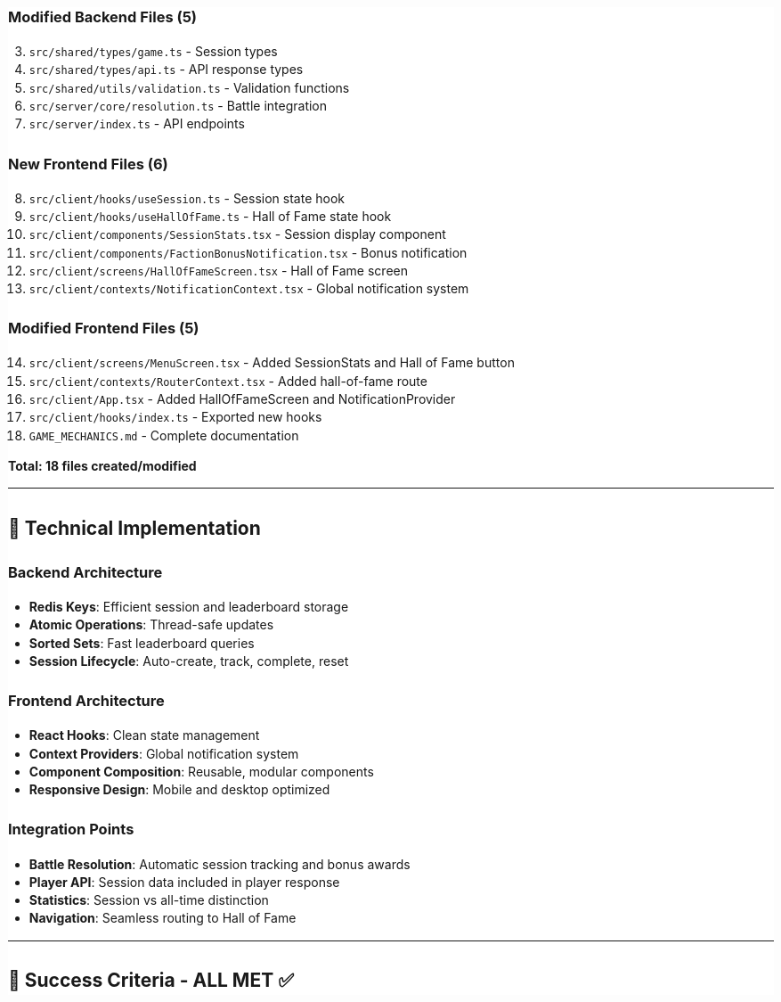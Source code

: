 ### Modified Backend Files (5)
3. `src/shared/types/game.ts` - Session types
4. `src/shared/types/api.ts` - API response types
5. `src/shared/utils/validation.ts` - Validation functions
6. `src/server/core/resolution.ts` - Battle integration
7. `src/server/index.ts` - API endpoints

### New Frontend Files (6)
8. `src/client/hooks/useSession.ts` - Session state hook
9. `src/client/hooks/useHallOfFame.ts` - Hall of Fame state hook
10. `src/client/components/SessionStats.tsx` - Session display component
11. `src/client/components/FactionBonusNotification.tsx` - Bonus notification
12. `src/client/screens/HallOfFameScreen.tsx` - Hall of Fame screen
13. `src/client/contexts/NotificationContext.tsx` - Global notification system

### Modified Frontend Files (5)
14. `src/client/screens/MenuScreen.tsx` - Added SessionStats and Hall of Fame button
15. `src/client/contexts/RouterContext.tsx` - Added hall-of-fame route
16. `src/client/App.tsx` - Added HallOfFameScreen and NotificationProvider
17. `src/client/hooks/index.ts` - Exported new hooks
18. `GAME_MECHANICS.md` - Complete documentation

**Total: 18 files created/modified**

---

## 🔧 Technical Implementation

### Backend Architecture
- **Redis Keys**: Efficient session and leaderboard storage
- **Atomic Operations**: Thread-safe updates
- **Sorted Sets**: Fast leaderboard queries
- **Session Lifecycle**: Auto-create, track, complete, reset

### Frontend Architecture
- **React Hooks**: Clean state management
- **Context Providers**: Global notification system
- **Component Composition**: Reusable, modular components
- **Responsive Design**: Mobile and desktop optimized

### Integration Points
- **Battle Resolution**: Automatic session tracking and bonus awards
- **Player API**: Session data included in player response
- **Statistics**: Session vs all-time distinction
- **Navigation**: Seamless routing to Hall of Fame

---

## 🎯 Success Criteria - ALL MET ✅

